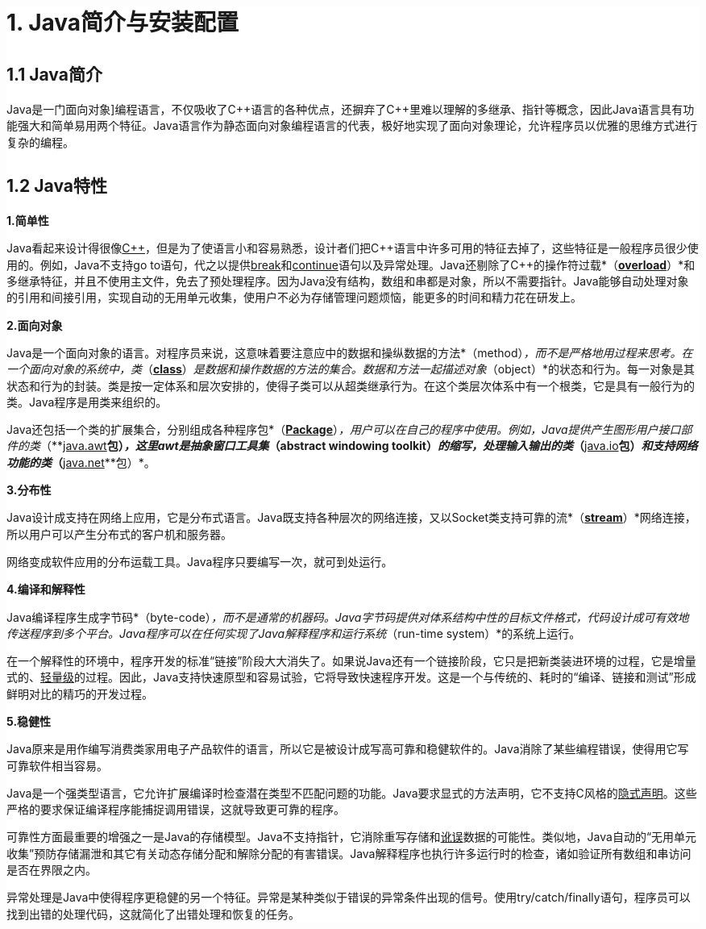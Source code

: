 # 1. Java简介与安装配置

## 1.1 Java简介

Java是一门面向对象]编程语言，不仅吸收了C++语言的各种优点，还摒弃了C++里难以理解的多继承、指针等概念，因此Java语言具有功能强大和简单易用两个特征。Java语言作为静态面向对象编程语言的代表，极好地实现了面向对象理论，允许程序员以优雅的思维方式进行复杂的编程。



## 1.2 Java特性

**1.简单性**

Java看起来设计得很像[C++](https://baike.baidu.com/item/C%2B%2B)，但是为了使语言小和容易熟悉，设计者们把C++语言中许多可用的特征去掉了，这些特征是一般程序员很少使用的。例如，Java不支持go to语句，代之以提供[break](https://baike.baidu.com/item/break/405784)和[continue](https://baike.baidu.com/item/continue/3009735)语句以及异常处理。Java还剔除了C++的操作符过载*（**[overload](https://baike.baidu.com/item/overload/5090058)**）*和多继承特征，并且不使用主文件，免去了预处理程序。因为Java没有结构，数组和串都是对象，所以不需要指针。Java能够自动处理对象的引用和间接引用，实现自动的无用单元收集，使用户不必为存储管理问题烦恼，能更多的时间和精力花在研发上。

**2.面向对象**

Java是一个面向对象的语言。对程序员来说，这意味着要注意应中的数据和操纵数据的方法*（method）*，而不是严格地用过程来思考。在一个面向对象的系统中，类*（**[class](https://baike.baidu.com/item/class/12502737)**）*是数据和操作数据的方法的集合。数据和方法一起描述对象*（object）*的状态和行为。每一对象是其状态和行为的封装。类是按一定体系和层次安排的，使得子类可以从超类继承行为。在这个类层次体系中有一个根类，它是具有一般行为的类。Java程序是用类来组织的。

Java还包括一个类的扩展集合，分别组成各种程序包*（**[Package](https://baike.baidu.com/item/Package)**）*，用户可以在自己的程序中使用。例如，Java提供产生图形用户接口部件的类*（**[java.awt](https://baike.baidu.com/item/java.awt)**包）*，这里awt是抽象窗口工具集*（abstract windowing toolkit）*的缩写，处理输入输出的类*（**[java.io](https://baike.baidu.com/item/java.io)**包）*和支持网络功能的类*（**[java.net](https://baike.baidu.com/item/java.net)**包）*。

**3.分布性**

Java设计成支持在网络上应用，它是分布式语言。Java既支持各种层次的网络连接，又以Socket类支持可靠的流*（**[stream](https://baike.baidu.com/item/stream)**）*网络连接，所以用户可以产生分布式的客户机和服务器。

网络变成软件应用的分布运载工具。Java程序只要编写一次，就可到处运行。

**4.编译和解释性**

Java编译程序生成字节码*（byte-code）*，而不是通常的机器码。Java字节码提供对体系结构中性的目标文件格式，代码设计成可有效地传送程序到多个平台。Java程序可以在任何实现了Java解释程序和运行系统*（run-time system）*的系统上运行。

在一个解释性的环境中，程序开发的标准“链接”阶段大大消失了。如果说Java还有一个链接阶段，它只是把新类装进环境的过程，它是增量式的、[轻量级](https://baike.baidu.com/item/轻量级/10002835)的过程。因此，Java支持快速原型和容易试验，它将导致快速程序开发。这是一个与传统的、耗时的“编译、链接和测试”形成鲜明对比的精巧的开发过程。

**5.稳健性**

Java原来是用作编写消费类家用电子产品软件的语言，所以它是被设计成写高可靠和稳健软件的。Java消除了某些编程错误，使得用它写可靠软件相当容易。

Java是一个强类型语言，它允许扩展编译时检查潜在类型不匹配问题的功能。Java要求显式的方法声明，它不支持C风格的[隐式声明](https://baike.baidu.com/item/隐式声明)。这些严格的要求保证编译程序能捕捉调用错误，这就导致更可靠的程序。

可靠性方面最重要的增强之一是Java的存储模型。Java不支持指针，它消除重写存储和[讹误](https://baike.baidu.com/item/讹误)数据的可能性。类似地，Java自动的“无用单元收集”预防存储漏泄和其它有关动态存储分配和解除分配的有害错误。Java解释程序也执行许多运行时的检查，诸如验证所有数组和串访问是否在界限之内。

异常处理是Java中使得程序更稳健的另一个特征。异常是某种类似于错误的异常条件出现的信号。使用try/catch/finally语句，程序员可以找到出错的处理代码，这就简化了出错处理和恢复的任务。
